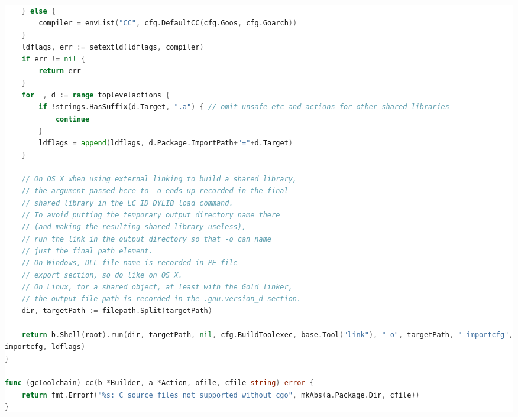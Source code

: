 ```go
	} else {
		compiler = envList("CC", cfg.DefaultCC(cfg.Goos, cfg.Goarch))
	}
	ldflags, err := setextld(ldflags, compiler)
	if err != nil {
		return err
	}
	for _, d := range toplevelactions {
		if !strings.HasSuffix(d.Target, ".a") { // omit unsafe etc and actions for other shared libraries
			continue
		}
		ldflags = append(ldflags, d.Package.ImportPath+"="+d.Target)
	}

	// On OS X when using external linking to build a shared library,
	// the argument passed here to -o ends up recorded in the final
	// shared library in the LC_ID_DYLIB load command.
	// To avoid putting the temporary output directory name there
	// (and making the resulting shared library useless),
	// run the link in the output directory so that -o can name
	// just the final path element.
	// On Windows, DLL file name is recorded in PE file
	// export section, so do like on OS X.
	// On Linux, for a shared object, at least with the Gold linker,
	// the output file path is recorded in the .gnu.version_d section.
	dir, targetPath := filepath.Split(targetPath)

	return b.Shell(root).run(dir, targetPath, nil, cfg.BuildToolexec, base.Tool("link"), "-o", targetPath, "-importcfg", importcfg, ldflags)
}

func (gcToolchain) cc(b *Builder, a *Action, ofile, cfile string) error {
	return fmt.Errorf("%s: C source files not supported without cgo", mkAbs(a.Package.Dir, cfile))
}
```